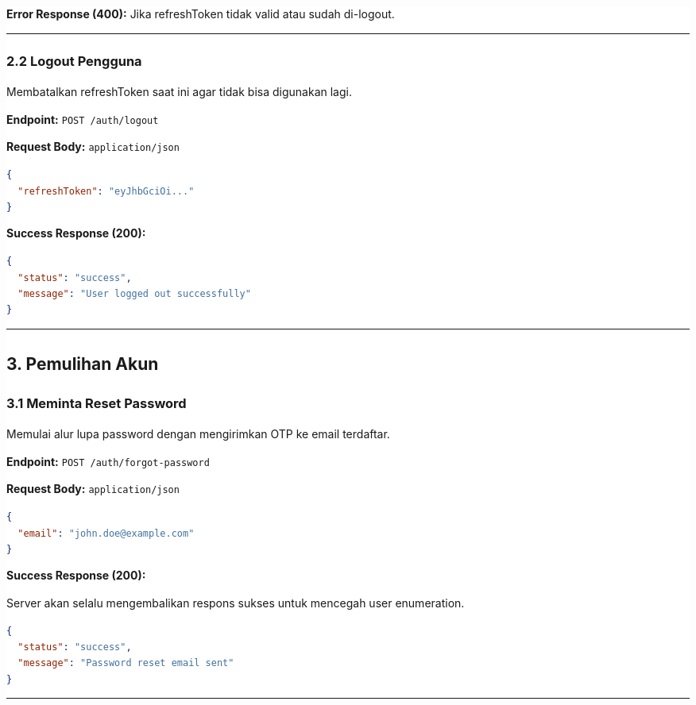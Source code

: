 **Error Response (400):**
Jika refreshToken tidak valid atau sudah di-logout.

---

### 2.2 Logout Pengguna

Membatalkan refreshToken saat ini agar tidak bisa digunakan lagi.

**Endpoint:** `POST /auth/logout`

**Request Body:** `application/json`

```json
{
  "refreshToken": "eyJhbGciOi..."
}
```

**Success Response (200):**
```json
{
  "status": "success",
  "message": "User logged out successfully"
}
```

---

## 3. Pemulihan Akun

### 3.1 Meminta Reset Password

Memulai alur lupa password dengan mengirimkan OTP ke email terdaftar.

**Endpoint:** `POST /auth/forgot-password`

**Request Body:** `application/json`

```json
{
  "email": "john.doe@example.com"
}
```

**Success Response (200):**

Server akan selalu mengembalikan respons sukses untuk mencegah user enumeration.

```json
{
  "status": "success",
  "message": "Password reset email sent"
}
```

---
